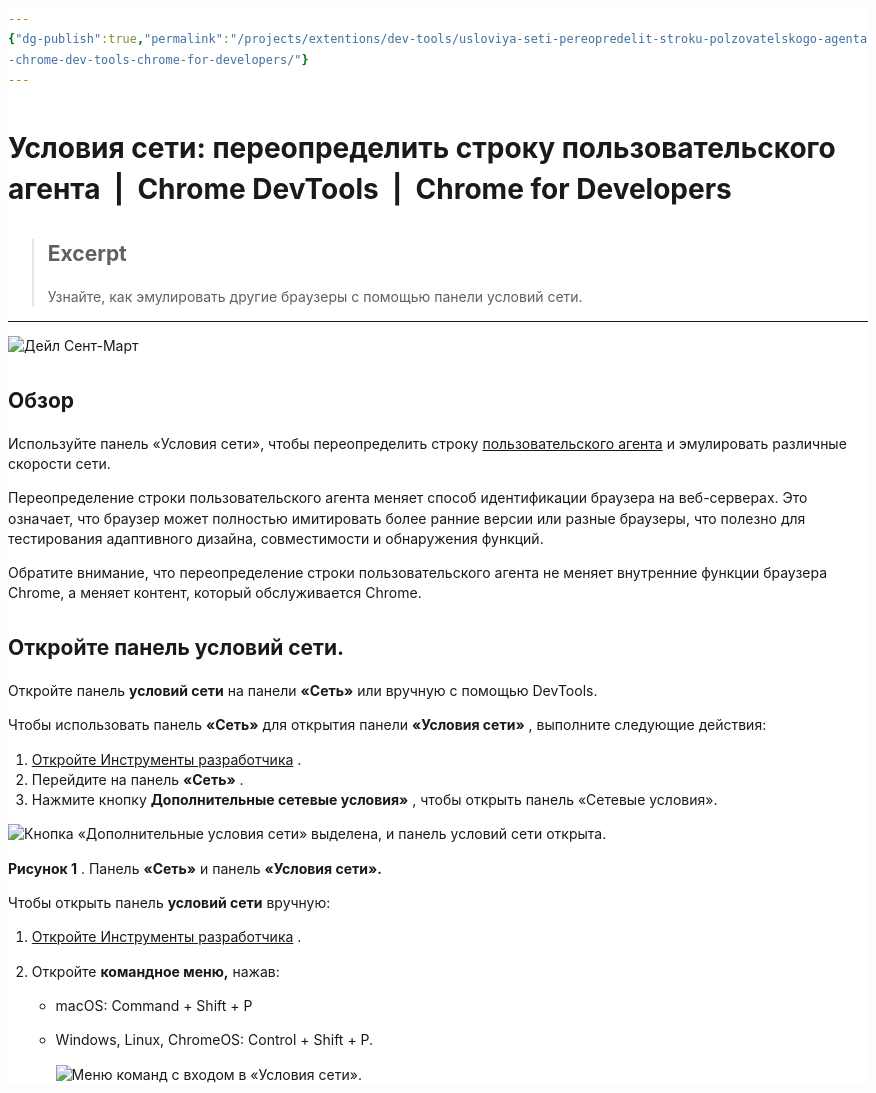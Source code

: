 ```yaml
---
{"dg-publish":true,"permalink":"/projects/extentions/dev-tools/usloviya-seti-pereopredelit-stroku-polzovatelskogo-agenta-chrome-dev-tools-chrome-for-developers/"}
---
```



# Условия сети: переопределить строку пользовательского агента  |  Chrome DevTools  |  Chrome for Developers

> ## Excerpt
> Узнайте, как эмулировать другие браузеры с помощью панели условий сети.

---
![Дейл Сент-Март](https://web.dev/images/authors/dalestmarthe.jpg?hl=ru)

## Обзор

Используйте панель «Условия сети», чтобы переопределить строку [пользовательского агента](https://developer.mozilla.org/docs/Glossary/User_agent) и эмулировать различные скорости сети.

Переопределение строки пользовательского агента меняет способ идентификации браузера на веб-серверах. Это означает, что браузер может полностью имитировать более ранние версии или разные браузеры, что полезно для тестирования адаптивного дизайна, совместимости и обнаружения функций.

Обратите внимание, что переопределение строки пользовательского агента не меняет внутренние функции браузера Chrome, а меняет контент, который обслуживается Chrome.

## Откройте панель условий сети.

Откройте панель **условий сети** на панели **«Сеть»** или вручную с помощью DevTools.

Чтобы использовать панель **«Сеть»** для открытия панели **«Условия сети»** , выполните следующие действия:

1.  [Откройте Инструменты разработчика](https://developer.chrome.com/docs/devtools/open?hl=ru) .
2.  Перейдите на панель **«Сеть»** .
3.  Нажмите кнопку **Дополнительные сетевые условия»** , чтобы открыть панель «Сетевые условия».

![Кнопка «Дополнительные условия сети» выделена, и панель условий сети открыта.](https://developer.chrome.com/static/docs/devtools/device-mode/override-user-agent/image/network-to-conditions.png?hl=ru)

**Рисунок 1** . Панель **«Сеть»** и панель **«Условия сети».**

Чтобы открыть панель **условий сети** вручную:

1.  [Откройте Инструменты разработчика](https://developer.chrome.com/docs/devtools/open?hl=ru) .
2.  Откройте **командное меню,** нажав:
    
    -   macOS: Command + Shift + P
    -   Windows, Linux, ChromeOS: Control + Shift + P.
        
        ![Меню команд с входом в «Условия сети».](https://developer.chrome.com/static/docs/devtools/device-mode/override-user-agent/image/command-menu-net-conditions.png?hl=ru)
        